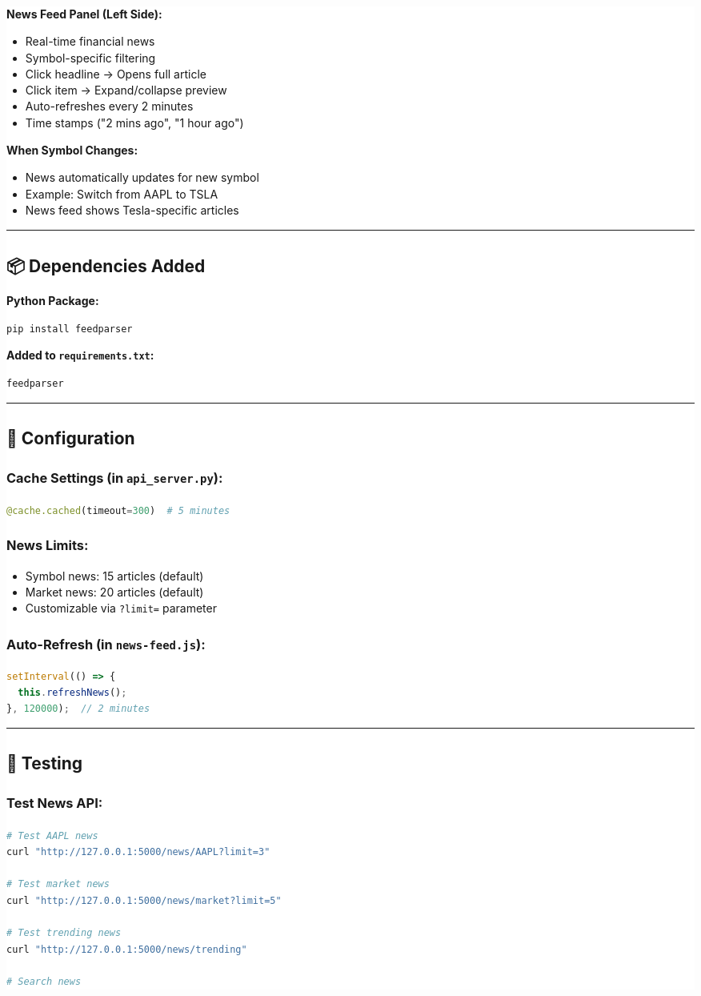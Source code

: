 **News Feed Panel (Left Side):**
- Real-time financial news
- Symbol-specific filtering
- Click headline → Opens full article
- Click item → Expand/collapse preview
- Auto-refreshes every 2 minutes
- Time stamps ("2 mins ago", "1 hour ago")

**When Symbol Changes:**
- News automatically updates for new symbol
- Example: Switch from AAPL to TSLA
- News feed shows Tesla-specific articles

---

## 📦 **Dependencies Added**

**Python Package:**
```bash
pip install feedparser
```

**Added to `requirements.txt`:**
```
feedparser
```

---

## 🔧 **Configuration**

### **Cache Settings** (in `api_server.py`):
```python
@cache.cached(timeout=300)  # 5 minutes
```

### **News Limits:**
- Symbol news: 15 articles (default)
- Market news: 20 articles (default)
- Customizable via `?limit=` parameter

### **Auto-Refresh** (in `news-feed.js`):
```javascript
setInterval(() => {
  this.refreshNews();
}, 120000);  // 2 minutes
```

---

## 🧪 **Testing**

### **Test News API:**
```bash
# Test AAPL news
curl "http://127.0.0.1:5000/news/AAPL?limit=3"

# Test market news
curl "http://127.0.0.1:5000/news/market?limit=5"

# Test trending news
curl "http://127.0.0.1:5000/news/trending"

# Search news
```